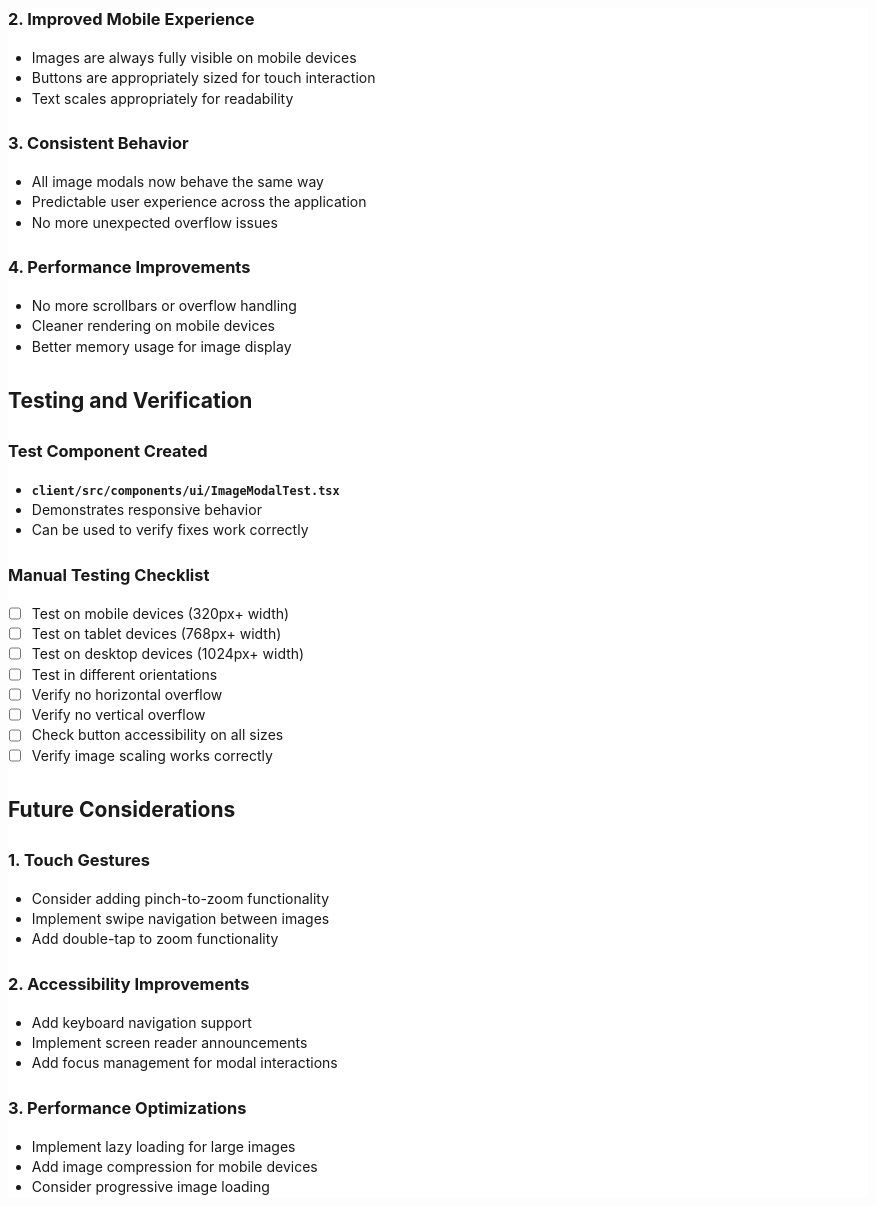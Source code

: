 ### 2. **Improved Mobile Experience**
- Images are always fully visible on mobile devices
- Buttons are appropriately sized for touch interaction
- Text scales appropriately for readability

### 3. **Consistent Behavior**
- All image modals now behave the same way
- Predictable user experience across the application
- No more unexpected overflow issues

### 4. **Performance Improvements**
- No more scrollbars or overflow handling
- Cleaner rendering on mobile devices
- Better memory usage for image display

## Testing and Verification

### Test Component Created
- **`client/src/components/ui/ImageModalTest.tsx`**
- Demonstrates responsive behavior
- Can be used to verify fixes work correctly

### Manual Testing Checklist
- [ ] Test on mobile devices (320px+ width)
- [ ] Test on tablet devices (768px+ width)
- [ ] Test on desktop devices (1024px+ width)
- [ ] Test in different orientations
- [ ] Verify no horizontal overflow
- [ ] Verify no vertical overflow
- [ ] Check button accessibility on all sizes
- [ ] Verify image scaling works correctly

## Future Considerations

### 1. **Touch Gestures**
- Consider adding pinch-to-zoom functionality
- Implement swipe navigation between images
- Add double-tap to zoom functionality

### 2. **Accessibility Improvements**
- Add keyboard navigation support
- Implement screen reader announcements
- Add focus management for modal interactions

### 3. **Performance Optimizations**
- Implement lazy loading for large images
- Add image compression for mobile devices
- Consider progressive image loading

